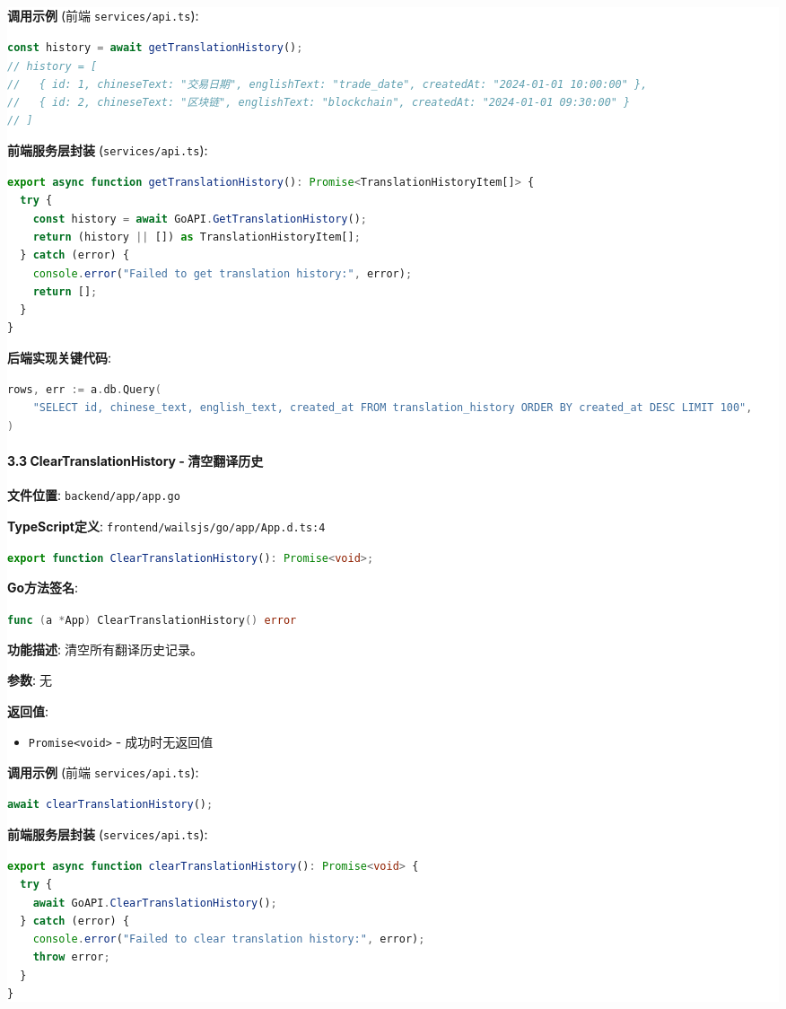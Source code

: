 **调用示例** (前端 `services/api.ts`):
```typescript
const history = await getTranslationHistory();
// history = [
//   { id: 1, chineseText: "交易日期", englishText: "trade_date", createdAt: "2024-01-01 10:00:00" },
//   { id: 2, chineseText: "区块链", englishText: "blockchain", createdAt: "2024-01-01 09:30:00" }
// ]
```

**前端服务层封装** (`services/api.ts`):
```typescript
export async function getTranslationHistory(): Promise<TranslationHistoryItem[]> {
  try {
    const history = await GoAPI.GetTranslationHistory();
    return (history || []) as TranslationHistoryItem[];
  } catch (error) {
    console.error("Failed to get translation history:", error);
    return [];
  }
}
```

**后端实现关键代码**:
```go
rows, err := a.db.Query(
    "SELECT id, chinese_text, english_text, created_at FROM translation_history ORDER BY created_at DESC LIMIT 100",
)
```

#### 3.3 ClearTranslationHistory - 清空翻译历史

**文件位置**: `backend/app/app.go`

**TypeScript定义**: `frontend/wailsjs/go/app/App.d.ts:4`
```typescript
export function ClearTranslationHistory(): Promise<void>;
```

**Go方法签名**:
```go
func (a *App) ClearTranslationHistory() error
```

**功能描述**: 清空所有翻译历史记录。

**参数**: 无

**返回值**:
- `Promise<void>` - 成功时无返回值

**调用示例** (前端 `services/api.ts`):
```typescript
await clearTranslationHistory();
```

**前端服务层封装** (`services/api.ts`):
```typescript
export async function clearTranslationHistory(): Promise<void> {
  try {
    await GoAPI.ClearTranslationHistory();
  } catch (error) {
    console.error("Failed to clear translation history:", error);
    throw error;
  }
}
```

